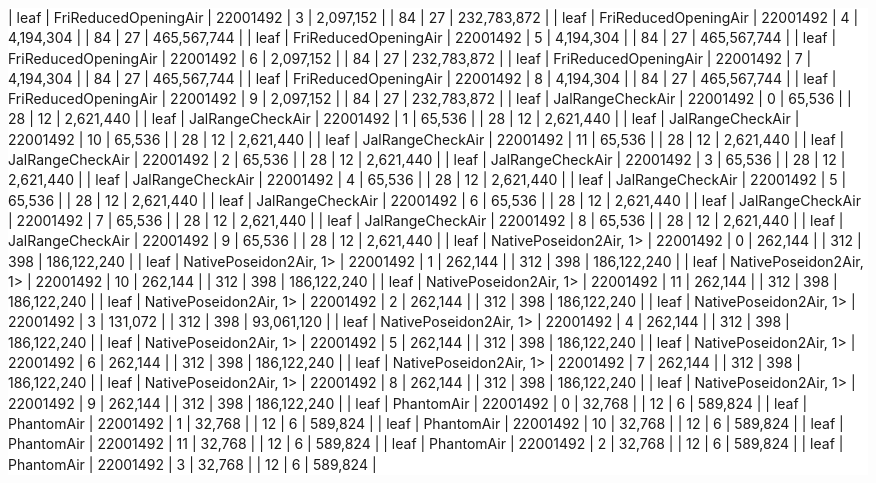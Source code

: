 | leaf | FriReducedOpeningAir | 22001492 | 3 | 2,097,152 |  | 84 | 27 | 232,783,872 | 
| leaf | FriReducedOpeningAir | 22001492 | 4 | 4,194,304 |  | 84 | 27 | 465,567,744 | 
| leaf | FriReducedOpeningAir | 22001492 | 5 | 4,194,304 |  | 84 | 27 | 465,567,744 | 
| leaf | FriReducedOpeningAir | 22001492 | 6 | 2,097,152 |  | 84 | 27 | 232,783,872 | 
| leaf | FriReducedOpeningAir | 22001492 | 7 | 4,194,304 |  | 84 | 27 | 465,567,744 | 
| leaf | FriReducedOpeningAir | 22001492 | 8 | 4,194,304 |  | 84 | 27 | 465,567,744 | 
| leaf | FriReducedOpeningAir | 22001492 | 9 | 2,097,152 |  | 84 | 27 | 232,783,872 | 
| leaf | JalRangeCheckAir | 22001492 | 0 | 65,536 |  | 28 | 12 | 2,621,440 | 
| leaf | JalRangeCheckAir | 22001492 | 1 | 65,536 |  | 28 | 12 | 2,621,440 | 
| leaf | JalRangeCheckAir | 22001492 | 10 | 65,536 |  | 28 | 12 | 2,621,440 | 
| leaf | JalRangeCheckAir | 22001492 | 11 | 65,536 |  | 28 | 12 | 2,621,440 | 
| leaf | JalRangeCheckAir | 22001492 | 2 | 65,536 |  | 28 | 12 | 2,621,440 | 
| leaf | JalRangeCheckAir | 22001492 | 3 | 65,536 |  | 28 | 12 | 2,621,440 | 
| leaf | JalRangeCheckAir | 22001492 | 4 | 65,536 |  | 28 | 12 | 2,621,440 | 
| leaf | JalRangeCheckAir | 22001492 | 5 | 65,536 |  | 28 | 12 | 2,621,440 | 
| leaf | JalRangeCheckAir | 22001492 | 6 | 65,536 |  | 28 | 12 | 2,621,440 | 
| leaf | JalRangeCheckAir | 22001492 | 7 | 65,536 |  | 28 | 12 | 2,621,440 | 
| leaf | JalRangeCheckAir | 22001492 | 8 | 65,536 |  | 28 | 12 | 2,621,440 | 
| leaf | JalRangeCheckAir | 22001492 | 9 | 65,536 |  | 28 | 12 | 2,621,440 | 
| leaf | NativePoseidon2Air<BabyBearParameters>, 1> | 22001492 | 0 | 262,144 |  | 312 | 398 | 186,122,240 | 
| leaf | NativePoseidon2Air<BabyBearParameters>, 1> | 22001492 | 1 | 262,144 |  | 312 | 398 | 186,122,240 | 
| leaf | NativePoseidon2Air<BabyBearParameters>, 1> | 22001492 | 10 | 262,144 |  | 312 | 398 | 186,122,240 | 
| leaf | NativePoseidon2Air<BabyBearParameters>, 1> | 22001492 | 11 | 262,144 |  | 312 | 398 | 186,122,240 | 
| leaf | NativePoseidon2Air<BabyBearParameters>, 1> | 22001492 | 2 | 262,144 |  | 312 | 398 | 186,122,240 | 
| leaf | NativePoseidon2Air<BabyBearParameters>, 1> | 22001492 | 3 | 131,072 |  | 312 | 398 | 93,061,120 | 
| leaf | NativePoseidon2Air<BabyBearParameters>, 1> | 22001492 | 4 | 262,144 |  | 312 | 398 | 186,122,240 | 
| leaf | NativePoseidon2Air<BabyBearParameters>, 1> | 22001492 | 5 | 262,144 |  | 312 | 398 | 186,122,240 | 
| leaf | NativePoseidon2Air<BabyBearParameters>, 1> | 22001492 | 6 | 262,144 |  | 312 | 398 | 186,122,240 | 
| leaf | NativePoseidon2Air<BabyBearParameters>, 1> | 22001492 | 7 | 262,144 |  | 312 | 398 | 186,122,240 | 
| leaf | NativePoseidon2Air<BabyBearParameters>, 1> | 22001492 | 8 | 262,144 |  | 312 | 398 | 186,122,240 | 
| leaf | NativePoseidon2Air<BabyBearParameters>, 1> | 22001492 | 9 | 262,144 |  | 312 | 398 | 186,122,240 | 
| leaf | PhantomAir | 22001492 | 0 | 32,768 |  | 12 | 6 | 589,824 | 
| leaf | PhantomAir | 22001492 | 1 | 32,768 |  | 12 | 6 | 589,824 | 
| leaf | PhantomAir | 22001492 | 10 | 32,768 |  | 12 | 6 | 589,824 | 
| leaf | PhantomAir | 22001492 | 11 | 32,768 |  | 12 | 6 | 589,824 | 
| leaf | PhantomAir | 22001492 | 2 | 32,768 |  | 12 | 6 | 589,824 | 
| leaf | PhantomAir | 22001492 | 3 | 32,768 |  | 12 | 6 | 589,824 | 